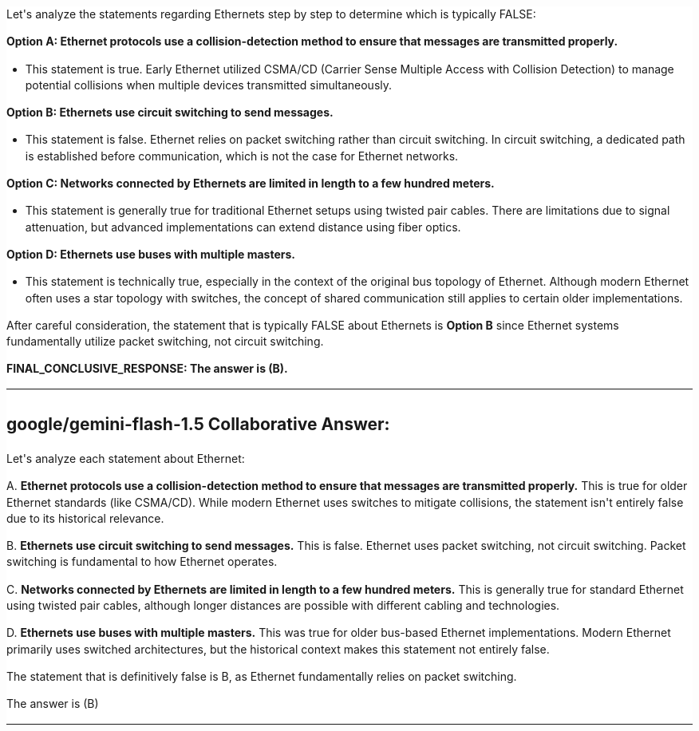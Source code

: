 
[//]: # (2024-11-17 21:51:41)
Let's analyze the statements regarding Ethernets step by step to determine which is typically FALSE:

**Option A: Ethernet protocols use a collision-detection method to ensure that messages are transmitted properly.**
- This statement is true. Early Ethernet utilized CSMA/CD (Carrier Sense Multiple Access with Collision Detection) to manage potential collisions when multiple devices transmitted simultaneously.

**Option B: Ethernets use circuit switching to send messages.**
- This statement is false. Ethernet relies on packet switching rather than circuit switching. In circuit switching, a dedicated path is established before communication, which is not the case for Ethernet networks.

**Option C: Networks connected by Ethernets are limited in length to a few hundred meters.**
- This statement is generally true for traditional Ethernet setups using twisted pair cables. There are limitations due to signal attenuation, but advanced implementations can extend distance using fiber optics.

**Option D: Ethernets use buses with multiple masters.**
- This statement is technically true, especially in the context of the original bus topology of Ethernet. Although modern Ethernet often uses a star topology with switches, the concept of shared communication still applies to certain older implementations.

After careful consideration, the statement that is typically FALSE about Ethernets is **Option B** since Ethernet systems fundamentally utilize packet switching, not circuit switching.

**FINAL_CONCLUSIVE_RESPONSE: The answer is (B).**


[//]: # (2024-11-17 21:51:41)

---




[//]: # (2024-11-17 21:51:44)
## google/gemini-flash-1.5 Collaborative Answer:


[//]: # (2024-11-17 21:51:44)
Let's analyze each statement about Ethernet:

A. **Ethernet protocols use a collision-detection method to ensure that messages are transmitted properly.** This is true for older Ethernet standards (like CSMA/CD). While modern Ethernet uses switches to mitigate collisions, the statement isn't entirely false due to its historical relevance.

B. **Ethernets use circuit switching to send messages.** This is false. Ethernet uses packet switching, not circuit switching.  Packet switching is fundamental to how Ethernet operates.

C. **Networks connected by Ethernets are limited in length to a few hundred meters.** This is generally true for standard Ethernet using twisted pair cables, although longer distances are possible with different cabling and technologies.

D. **Ethernets use buses with multiple masters.** This was true for older bus-based Ethernet implementations.  Modern Ethernet primarily uses switched architectures, but the historical context makes this statement not entirely false.

The statement that is definitively false is B, as Ethernet fundamentally relies on packet switching.

The answer is (B)



[//]: # (2024-11-17 21:51:44)

---






[//]: # (2024-11-17 21:51:16)
[//]: # (2024-11-17 21:51:16)
[//]: # (2024-11-17 21:51:16)
[//]: # (2024-11-17 21:51:16)
[//]: # (2024-11-17 21:51:16)
[//]: # (2024-11-17 21:51:16)
[//]: # (2024-11-17 21:51:23)
[//]: # (2024-11-17 21:51:23)
[//]: # (2024-11-17 21:51:23)
[//]: # (2024-11-17 21:51:26)
[//]: # (2024-11-17 21:51:26)
[//]: # (2024-11-17 21:51:26)
[//]: # (2024-11-17 21:51:32)
[//]: # (2024-11-17 21:51:32)
[//]: # (2024-11-17 21:51:32)
[//]: # (2024-11-17 21:51:33)
[//]: # (2024-11-17 21:51:33)
[//]: # (2024-11-17 21:51:33)
[//]: # (2024-11-17 21:51:33)
[//]: # (2024-11-17 21:51:33)
[//]: # (2024-11-17 21:51:33)
[//]: # (2024-11-17 21:51:35)
[//]: # (2024-11-17 21:51:35)
[//]: # (2024-11-17 21:51:35)
[//]: # (2024-11-17 21:51:36)
[//]: # (2024-11-17 21:51:36)
[//]: # (2024-11-17 21:51:36)